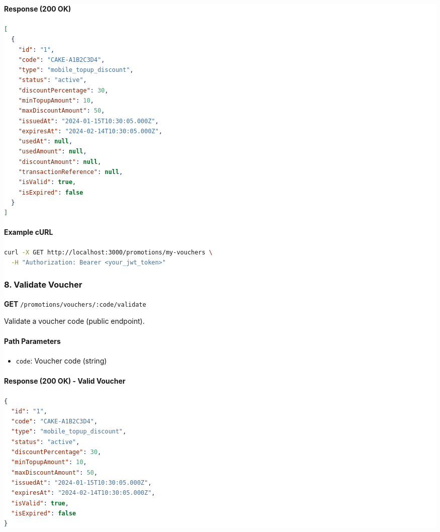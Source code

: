 #### Response (200 OK)
```json
[
  {
    "id": "1",
    "code": "CAKE-A1B2C3D4",
    "type": "mobile_topup_discount",
    "status": "active",
    "discountPercentage": 30,
    "minTopupAmount": 10,
    "maxDiscountAmount": 50,
    "issuedAt": "2024-01-15T10:30:05.000Z",
    "expiresAt": "2024-02-14T10:30:05.000Z",
    "usedAt": null,
    "usedAmount": null,
    "discountAmount": null,
    "transactionReference": null,
    "isValid": true,
    "isExpired": false
  }
]
```

#### Example cURL
```bash
curl -X GET http://localhost:3000/promotions/my-vouchers \
  -H "Authorization: Bearer <your_jwt_token>"
```

### 8. Validate Voucher

**GET** `/promotions/vouchers/:code/validate`

Validate a voucher code (public endpoint).

#### Path Parameters
- `code`: Voucher code (string)

#### Response (200 OK) - Valid Voucher
```json
{
  "id": "1",
  "code": "CAKE-A1B2C3D4",
  "type": "mobile_topup_discount",
  "status": "active",
  "discountPercentage": 30,
  "minTopupAmount": 10,
  "maxDiscountAmount": 50,
  "issuedAt": "2024-01-15T10:30:05.000Z",
  "expiresAt": "2024-02-14T10:30:05.000Z",
  "isValid": true,
  "isExpired": false
}
```
